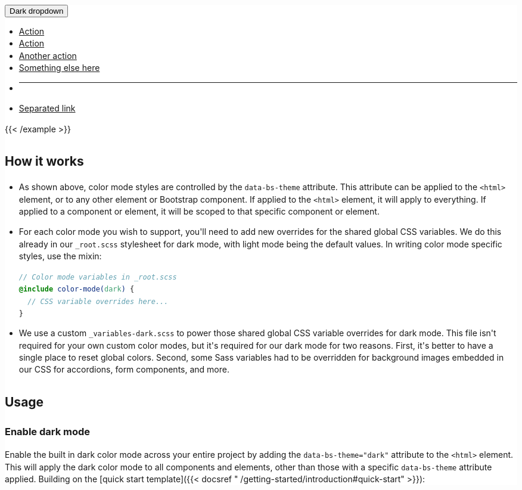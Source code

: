 <div class="dropdown" data-bs-theme="dark">
  <button class="btn btn-secondary dropdown-toggle" type="button" id="dropdownMenuButtonDark" data-bs-toggle="dropdown" aria-expanded="false">
    Dark dropdown
  </button>
  <ul class="dropdown-menu" aria-labelledby="dropdownMenuButtonDark">
    <li><a class="dropdown-item active" href="#">Action</a></li>
    <li><a class="dropdown-item" href="#">Action</a></li>
    <li><a class="dropdown-item" href="#">Another action</a></li>
    <li><a class="dropdown-item" href="#">Something else here</a></li>
    <li><hr class="dropdown-divider"></li>
    <li><a class="dropdown-item" href="#">Separated link</a></li>
  </ul>
</div>
{{< /example >}}

## How it works

- As shown above, color mode styles are controlled by the `data-bs-theme` attribute. This attribute can be applied to
  the `<html>` element, or to any other element or Bootstrap component. If applied to the `<html>` element, it will
  apply to everything. If applied to a component or element, it will be scoped to that specific component or element.

- For each color mode you wish to support, you'll need to add new overrides for the shared global CSS variables. We do
  this already in our `_root.scss` stylesheet for dark mode, with light mode being the default values. In writing color
  mode specific styles, use the mixin:

  ```scss
  // Color mode variables in _root.scss
  @include color-mode(dark) {
    // CSS variable overrides here...
  }
  ```

- We use a custom `_variables-dark.scss` to power those shared global CSS variable overrides for dark mode. This file
  isn't required for your own custom color modes, but it's required for our dark mode for two reasons. First, it's
  better to have a single place to reset global colors. Second, some Sass variables had to be overridden for background
  images embedded in our CSS for accordions, form components, and more.

## Usage

### Enable dark mode

Enable the built in dark color mode across your entire project by adding the `data-bs-theme="dark"` attribute to
the `<html>` element. This will apply the dark color mode to all components and elements, other than those with a
specific `data-bs-theme` attribute applied. Building on the [quick start template]({{< docsref "
/getting-started/introduction#quick-start" >}}):
